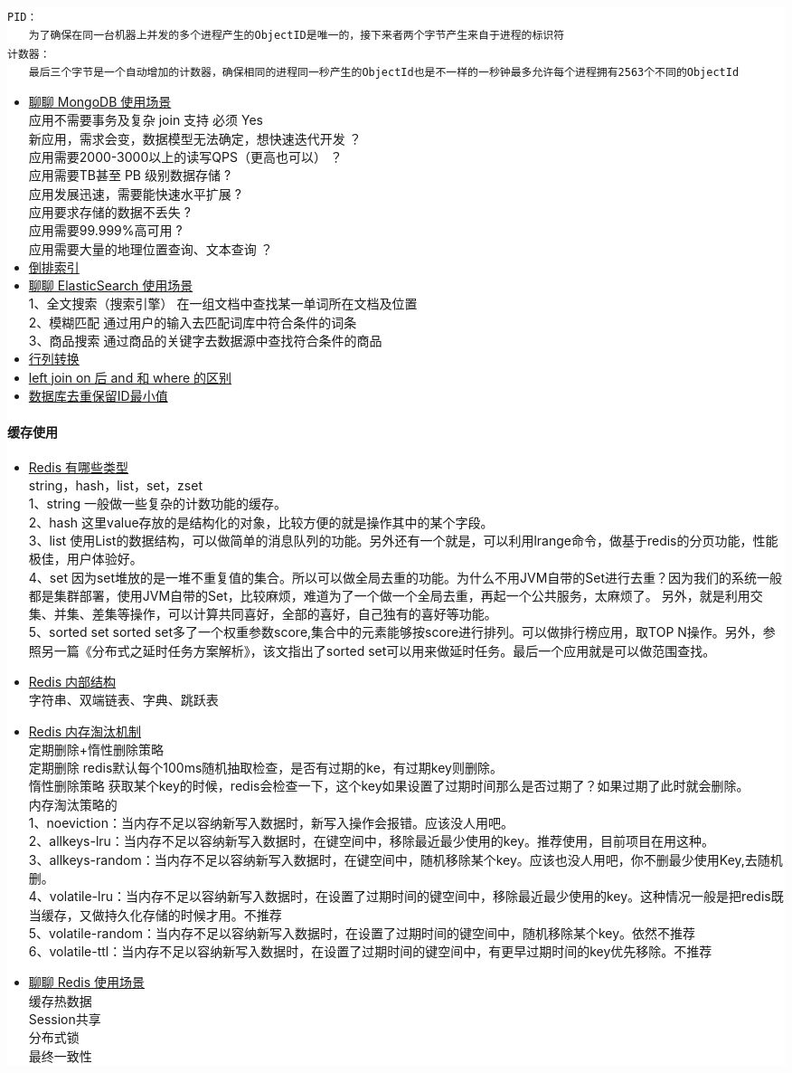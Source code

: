     PID：  
    　　为了确保在同一台机器上并发的多个进程产生的ObjectID是唯一的，接下来者两个字节产生来自于进程的标识符  
    计数器：  
    　　最后三个字节是一个自动增加的计数器，确保相同的进程同一秒产生的ObjectId也是不一样的一秒钟最多允许每个进程拥有2563个不同的ObjectId  
* [聊聊 MongoDB 使用场景](https://yq.aliyun.com/articles/64352)  
    应用不需要事务及复杂 join 支持	必须 Yes  
    新应用，需求会变，数据模型无法确定，想快速迭代开发	？  
    应用需要2000-3000以上的读写QPS（更高也可以）	？  
    应用需要TB甚至 PB 级别数据存储	?  
    应用发展迅速，需要能快速水平扩展	?  
    应用要求存储的数据不丢失	?  
    应用需要99.999%高可用	?  
    应用需要大量的地理位置查询、文本查询	？  
* [倒排索引](https://www.cnblogs.com/zlslch/p/6440114.html)  
* [聊聊 ElasticSearch 使用场景](https://blog.csdn.net/king866/article/details/53557250)  
    1、全文搜索（搜索引擎） 在一组文档中查找某一单词所在文档及位置  
    2、模糊匹配 通过用户的输入去匹配词库中符合条件的词条  
    3、商品搜索 通过商品的关键字去数据源中查找符合条件的商品  
* [行列转换](https://www.cnblogs.com/johden2/p/5692765.html)  
* [left join on 后 and 和 where 的区别](https://www.cnblogs.com/johden2/p/5692765.html)  
* [数据库去重保留ID最小值](https://blog.csdn.net/Bear_Rider/article/details/79907479)  

#### 缓存使用  
  
* [Redis 有哪些类型](https://blog.csdn.net/hcmony/article/details/80694560)  
    string，hash，list，set，zset  
    1、string 一般做一些复杂的计数功能的缓存。  
    2、hash 这里value存放的是结构化的对象，比较方便的就是操作其中的某个字段。  
    3、list 使用List的数据结构，可以做简单的消息队列的功能。另外还有一个就是，可以利用lrange命令，做基于redis的分页功能，性能极佳，用户体验好。  
    4、set 因为set堆放的是一堆不重复值的集合。所以可以做全局去重的功能。为什么不用JVM自带的Set进行去重？因为我们的系统一般都是集群部署，使用JVM自带的Set，比较麻烦，难道为了一个做一个全局去重，再起一个公共服务，太麻烦了。  另外，就是利用交集、并集、差集等操作，可以计算共同喜好，全部的喜好，自己独有的喜好等功能。  
    5、sorted set sorted set多了一个权重参数score,集合中的元素能够按score进行排列。可以做排行榜应用，取TOP N操作。另外，参照另一篇《分布式之延时任务方案解析》，该文指出了sorted set可以用来做延时任务。最后一个应用就是可以做范围查找。  
    
* [Redis 内部结构](https://www.cnblogs.com/wykCN/p/4533231.html)  
    字符串、双端链表、字典、跳跃表  
* [Redis 内存淘汰机制](https://blog.csdn.net/hcmony/article/details/80694560)  
    定期删除+惰性删除策略  
    定期删除 redis默认每个100ms随机抽取检查，是否有过期的ke，有过期key则删除。  
    惰性删除策略 获取某个key的时候，redis会检查一下，这个key如果设置了过期时间那么是否过期了？如果过期了此时就会删除。  
    内存淘汰策略的  
    1、noeviction：当内存不足以容纳新写入数据时，新写入操作会报错。应该没人用吧。  
    2、allkeys-lru：当内存不足以容纳新写入数据时，在键空间中，移除最近最少使用的key。推荐使用，目前项目在用这种。  
    3、allkeys-random：当内存不足以容纳新写入数据时，在键空间中，随机移除某个key。应该也没人用吧，你不删最少使用Key,去随机删。  
    4、volatile-lru：当内存不足以容纳新写入数据时，在设置了过期时间的键空间中，移除最近最少使用的key。这种情况一般是把redis既当缓存，又做持久化存储的时候才用。不推荐  
    5、volatile-random：当内存不足以容纳新写入数据时，在设置了过期时间的键空间中，随机移除某个key。依然不推荐  
    6、volatile-ttl：当内存不足以容纳新写入数据时，在设置了过期时间的键空间中，有更早过期时间的key优先移除。不推荐  
* [聊聊 Redis 使用场景](https://blog.csdn.net/hcmony/article/details/80694560)  
    缓存热数据  
    Session共享  
    分布式锁  
    最终一致性  
    
